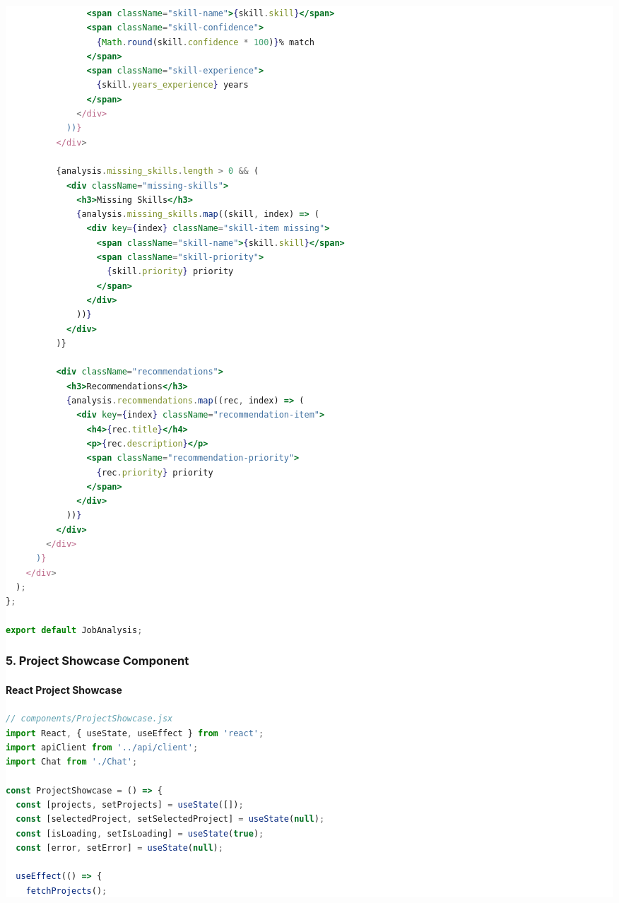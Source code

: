 ```jsx
                <span className="skill-name">{skill.skill}</span>
                <span className="skill-confidence">
                  {Math.round(skill.confidence * 100)}% match
                </span>
                <span className="skill-experience">
                  {skill.years_experience} years
                </span>
              </div>
            ))}
          </div>

          {analysis.missing_skills.length > 0 && (
            <div className="missing-skills">
              <h3>Missing Skills</h3>
              {analysis.missing_skills.map((skill, index) => (
                <div key={index} className="skill-item missing">
                  <span className="skill-name">{skill.skill}</span>
                  <span className="skill-priority">
                    {skill.priority} priority
                  </span>
                </div>
              ))}
            </div>
          )}

          <div className="recommendations">
            <h3>Recommendations</h3>
            {analysis.recommendations.map((rec, index) => (
              <div key={index} className="recommendation-item">
                <h4>{rec.title}</h4>
                <p>{rec.description}</p>
                <span className="recommendation-priority">
                  {rec.priority} priority
                </span>
              </div>
            ))}
          </div>
        </div>
      )}
    </div>
  );
};

export default JobAnalysis;
```

### 5. Project Showcase Component

#### React Project Showcase
```jsx
// components/ProjectShowcase.jsx
import React, { useState, useEffect } from 'react';
import apiClient from '../api/client';
import Chat from './Chat';

const ProjectShowcase = () => {
  const [projects, setProjects] = useState([]);
  const [selectedProject, setSelectedProject] = useState(null);
  const [isLoading, setIsLoading] = useState(true);
  const [error, setError] = useState(null);

  useEffect(() => {
    fetchProjects();
```